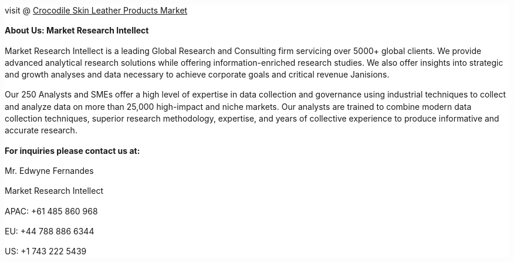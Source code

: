visit&nbsp;@</strong>&nbsp;</span><span class="font-[700]"><a href="https://www.marketresearchintellect.com/product/crocodile-skin-leather-products-market/?utm_source=Linkedin&utm_medium=046" target="_blank" data-tracking-control-name="article-ssr-frontend-pulse_little-text-block" data-tracking-will-navigate="" data-test-link="">Crocodile Skin Leather Products Market</a></span></p><p><strong><span class="font-[700]">About Us: Market Research Intellect</span></strong></p><p><span class="">Market Research Intellect is a leading Global Research and Consulting firm servicing over 5000+ global clients. We provide advanced analytical research solutions while offering information-enriched research studies.&nbsp;</span>We also offer insights into strategic and growth analyses and data necessary to achieve corporate goals and critical revenue Janisions.</p><p><span class="">Our 250 Analysts and SMEs offer a high level of expertise in data collection and governance using industrial techniques to collect and analyze data on more than 25,000 high-impact and niche markets. Our analysts are trained to combine modern data collection techniques, superior research methodology, expertise, and years of collective experience to produce informative and accurate research.</span></p><p><strong>For inquiries please contact us at:</strong></p><p>Mr. Edwyne Fernandes</p><p>Market Research Intellect</p><p>APAC: +61 485 860 968</p><p>EU: +44 788 886 6344</p><p>US: +1 743 222 5439</p>
